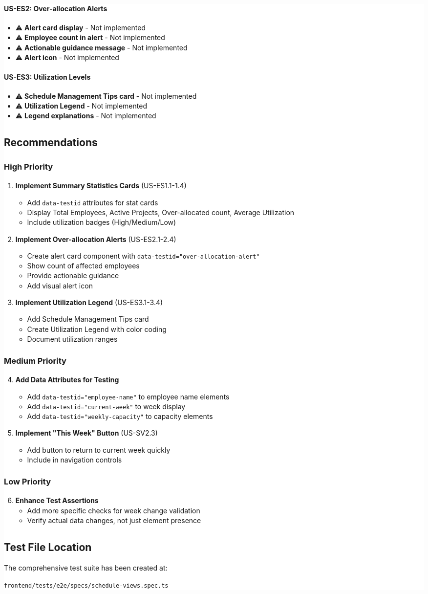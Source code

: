 #### US-ES2: Over-allocation Alerts
- ⚠️ **Alert card display** - Not implemented
- ⚠️ **Employee count in alert** - Not implemented
- ⚠️ **Actionable guidance message** - Not implemented
- ⚠️ **Alert icon** - Not implemented

#### US-ES3: Utilization Levels
- ⚠️ **Schedule Management Tips card** - Not implemented
- ⚠️ **Utilization Legend** - Not implemented
- ⚠️ **Legend explanations** - Not implemented

## Recommendations

### High Priority
1. **Implement Summary Statistics Cards** (US-ES1.1-1.4)
   - Add `data-testid` attributes for stat cards
   - Display Total Employees, Active Projects, Over-allocated count, Average Utilization
   - Include utilization badges (High/Medium/Low)

2. **Implement Over-allocation Alerts** (US-ES2.1-2.4)
   - Create alert card component with `data-testid="over-allocation-alert"`
   - Show count of affected employees
   - Provide actionable guidance
   - Add visual alert icon

3. **Implement Utilization Legend** (US-ES3.1-3.4)
   - Add Schedule Management Tips card
   - Create Utilization Legend with color coding
   - Document utilization ranges

### Medium Priority
4. **Add Data Attributes for Testing**
   - Add `data-testid="employee-name"` to employee name elements
   - Add `data-testid="current-week"` to week display
   - Add `data-testid="weekly-capacity"` to capacity elements

5. **Implement "This Week" Button** (US-SV2.3)
   - Add button to return to current week quickly
   - Include in navigation controls

### Low Priority
6. **Enhance Test Assertions**
   - Add more specific checks for week change validation
   - Verify actual data changes, not just element presence

## Test File Location

The comprehensive test suite has been created at:
```
frontend/tests/e2e/specs/schedule-views.spec.ts
```
